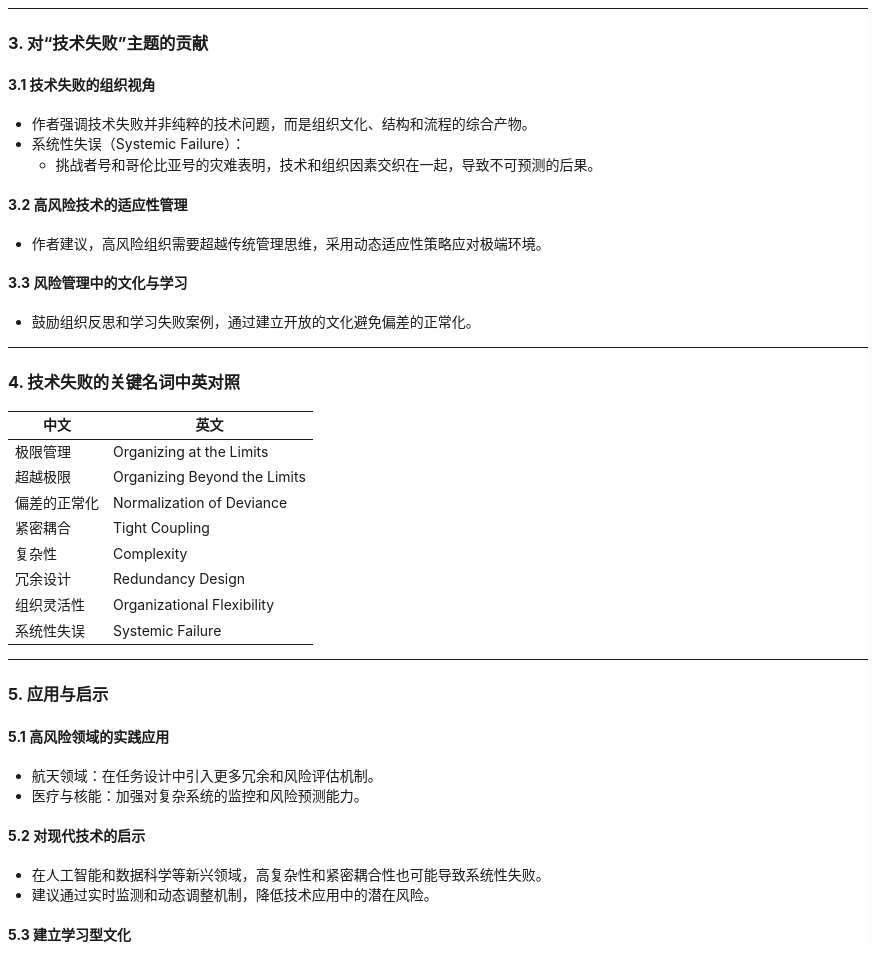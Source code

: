 ------

### **3. 对“技术失败”主题的贡献**

#### **3.1 技术失败的组织视角**

- 作者强调技术失败并非纯粹的技术问题，而是组织文化、结构和流程的综合产物。
- 系统性失误（Systemic Failure）：
  - 挑战者号和哥伦比亚号的灾难表明，技术和组织因素交织在一起，导致不可预测的后果。

#### **3.2 高风险技术的适应性管理**

- 作者建议，高风险组织需要超越传统管理思维，采用动态适应性策略应对极端环境。

#### **3.3 风险管理中的文化与学习**

- 鼓励组织反思和学习失败案例，通过建立开放的文化避免偏差的正常化。

------

### **4. 技术失败的关键名词中英对照**

| **中文**     | **英文**                     |
| ------------ | ---------------------------- |
| 极限管理     | Organizing at the Limits     |
| 超越极限     | Organizing Beyond the Limits |
| 偏差的正常化 | Normalization of Deviance    |
| 紧密耦合     | Tight Coupling               |
| 复杂性       | Complexity                   |
| 冗余设计     | Redundancy Design            |
| 组织灵活性   | Organizational Flexibility   |
| 系统性失误   | Systemic Failure             |

------

### **5. 应用与启示**

#### **5.1 高风险领域的实践应用**

- 航天领域：在任务设计中引入更多冗余和风险评估机制。
- 医疗与核能：加强对复杂系统的监控和风险预测能力。

#### **5.2 对现代技术的启示**

- 在人工智能和数据科学等新兴领域，高复杂性和紧密耦合性也可能导致系统性失败。
- 建议通过实时监测和动态调整机制，降低技术应用中的潜在风险。

#### **5.3 建立学习型文化**
